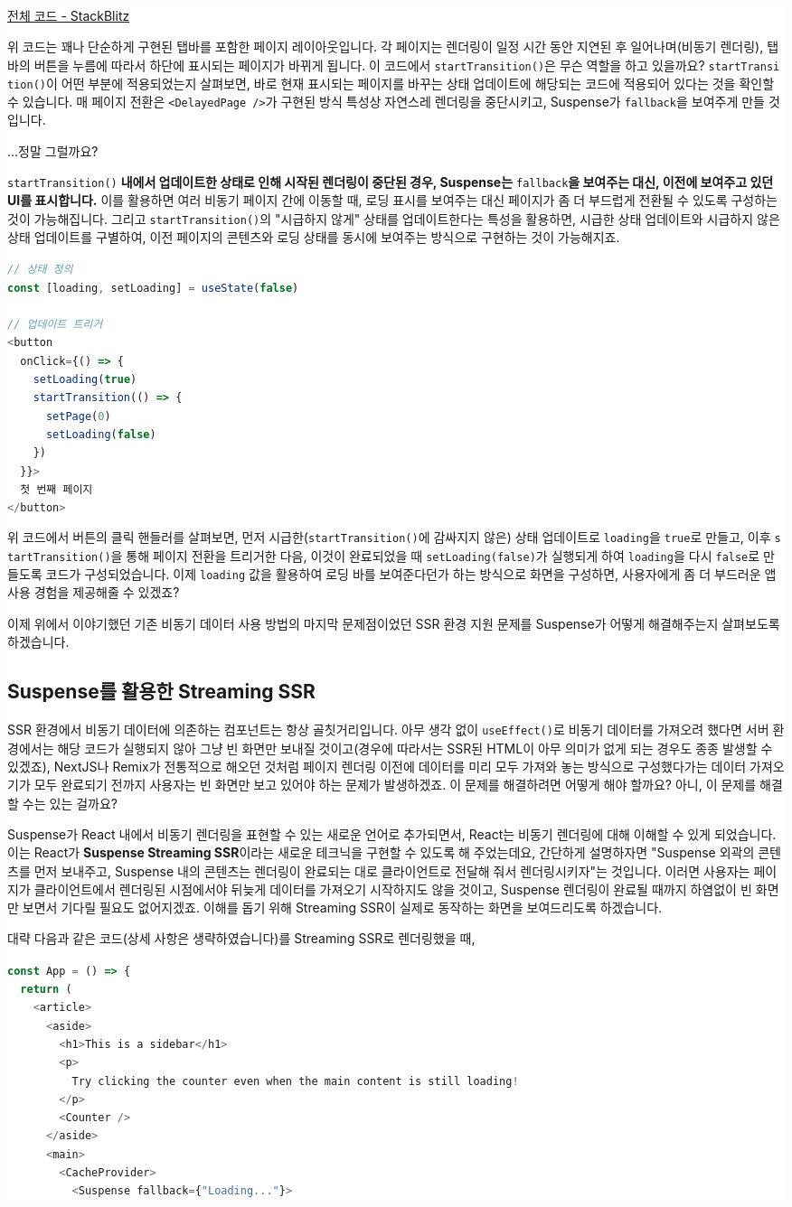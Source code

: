 
[전체 코드 - StackBlitz](https://stackblitz.com/edit/vitejs-vite-rp76rb)

위 코드는 꽤나 단순하게 구현된 탭바를 포함한 페이지 레이아웃입니다. 각 페이지는 렌더링이 일정 시간 동안 지연된 후 일어나며(비동기 렌더링), 탭바의 버튼을 누름에 따라서 하단에 표시되는 페이지가 바뀌게 됩니다. 이 코드에서 `startTransition()`은 무슨 역할을 하고 있을까요? `startTransition()`이 어떤 부분에 적용되었는지 살펴보면, 바로 현재 표시되는 페이지를 바꾸는 상태 업데이트에 해당되는 코드에 적용되어 있다는 것을 확인할 수 있습니다. 매 페이지 전환은 `<DelayedPage />`가 구현된 방식 특성상 자연스레 렌더링을 중단시키고, Suspense가 `fallback`을 보여주게 만들 것입니다.

...정말 그럴까요?

`startTransition()` **내에서 업데이트한 상태로 인해 시작된 렌더링이 중단된 경우, Suspense는** `fallback`**을 보여주는 대신, 이전에 보여주고 있던 UI를 표시합니다.** 이를 활용하면 여러 비동기 페이지 간에 이동할 때, 로딩 표시를 보여주는 대신 페이지가 좀 더 부드럽게 전환될 수 있도록 구성하는 것이 가능해집니다. 그리고 `startTransition()`의 "시급하지 않게" 상태를 업데이트한다는 특성을 활용하면, 시급한 상태 업데이트와 시급하지 않은 상태 업데이트를 구별하여, 이전 페이지의 콘텐츠와 로딩 상태를 동시에 보여주는 방식으로 구현하는 것이 가능해지죠.

```javascript
// 상태 정의
const [loading, setLoading] = useState(false)

// 업데이트 트리거
<button
  onClick={() => {
    setLoading(true)
    startTransition(() => {
      setPage(0)
      setLoading(false)
    })
  }}>
  첫 번째 페이지
</button>
```

위 코드에서 버튼의 클릭 핸들러를 살펴보면, 먼저 시급한(`startTransition()`에 감싸지지 않은) 상태 업데이트로 `loading`을 `true`로 만들고, 이후 `startTransition()`을 통해 페이지 전환을 트리거한 다음, 이것이 완료되었을 때 `setLoading(false)`가 실행되게 하여 `loading`을 다시 `false`로 만들도록 코드가 구성되었습니다. 이제 `loading` 값을 활용하여 로딩 바를 보여준다던가 하는 방식으로 화면을 구성하면, 사용자에게 좀 더 부드러운 앱 사용 경험을 제공해줄 수 있겠죠?

이제 위에서 이야기했던 기존 비동기 데이터 사용 방법의 마지막 문제점이었던 SSR 환경 지원 문제를 Suspense가 어떻게 해결해주는지 살펴보도록 하겠습니다.

## Suspense를 활용한 Streaming SSR

SSR 환경에서 비동기 데이터에 의존하는 컴포넌트는 항상 골칫거리입니다. 아무 생각 없이 `useEffect()`로 비동기 데이터를 가져오려 했다면 서버 환경에서는 해당 코드가 실행되지 않아 그냥 빈 화면만 보내질 것이고(경우에 따라서는 SSR된 HTML이 아무 의미가 없게 되는 경우도 종종 발생할 수 있겠죠), NextJS나 Remix가 전통적으로 해오던 것처럼 페이지 렌더링 이전에 데이터를 미리 모두 가져와 놓는 방식으로 구성했다가는 데이터 가져오기가 모두 완료되기 전까지 사용자는 빈 화면만 보고 있어야 하는 문제가 발생하겠죠. 이 문제를 해결하려면 어떻게 해야 할까요? 아니, 이 문제를 해결할 수는 있는 걸까요?

Suspense가 React 내에서 비동기 렌더링을 표현할 수 있는 새로운 언어로 추가되면서, React는 비동기 렌더링에 대해 이해할 수 있게 되었습니다. 이는 React가 **Suspense Streaming SSR**이라는 새로운 테크닉을 구현할 수 있도록 해 주었는데요, 간단하게 설명하자면 "Suspense 외곽의 콘텐츠를 먼저 보내주고, Suspense 내의 콘텐츠는 렌더링이 완료되는 대로 클라이언트로 전달해 줘서 렌더링시키자"는 것입니다. 이러면 사용자는 페이지가 클라이언트에서 렌더링된 시점에서야 뒤늦게 데이터를 가져오기 시작하지도 않을 것이고, Suspense 렌더링이 완료될 때까지 하염없이 빈 화면만 보면서 기다릴 필요도 없어지겠죠. 이해를 돕기 위해 Streaming SSR이 실제로 동작하는 화면을 보여드리도록 하겠습니다.

대략 다음과 같은 코드(상세 사항은 생략하였습니다)를 Streaming SSR로 렌더링했을 때,

```javascript
const App = () => {
  return (
    <article>
      <aside>
        <h1>This is a sidebar</h1>
        <p>
          Try clicking the counter even when the main content is still loading!
        </p>
        <Counter />
      </aside>
      <main>
        <CacheProvider>
          <Suspense fallback={"Loading..."}>
```